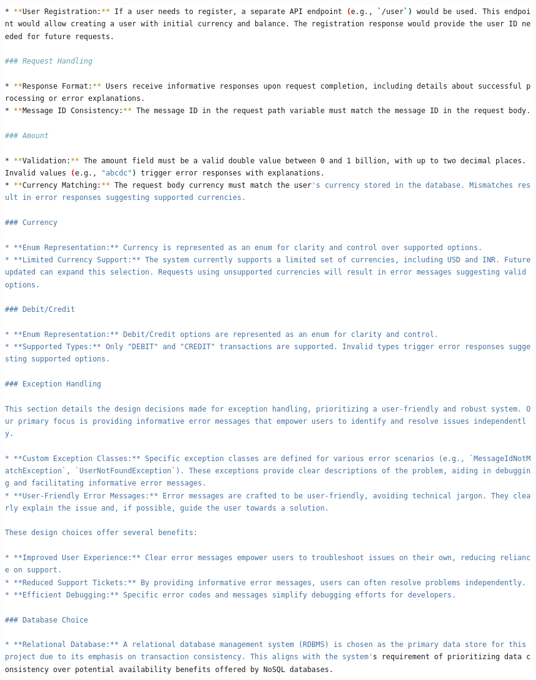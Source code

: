    ```bash
* **User Registration:** If a user needs to register, a separate API endpoint (e.g., `/user`) would be used. This endpoint would allow creating a user with initial currency and balance. The registration response would provide the user ID needed for future requests.

### Request Handling

* **Response Format:** Users receive informative responses upon request completion, including details about successful processing or error explanations.
* **Message ID Consistency:** The message ID in the request path variable must match the message ID in the request body.

### Amount

* **Validation:** The amount field must be a valid double value between 0 and 1 billion, with up to two decimal places. Invalid values (e.g., "abcdc") trigger error responses with explanations.
* **Currency Matching:** The request body currency must match the user's currency stored in the database. Mismatches result in error responses suggesting supported currencies.

### Currency

* **Enum Representation:** Currency is represented as an enum for clarity and control over supported options.
* **Limited Currency Support:** The system currently supports a limited set of currencies, including USD and INR. Future updated can expand this selection. Requests using unsupported currencies will result in error messages suggesting valid options.

### Debit/Credit

* **Enum Representation:** Debit/Credit options are represented as an enum for clarity and control.
* **Supported Types:** Only "DEBIT" and "CREDIT" transactions are supported. Invalid types trigger error responses suggesting supported options.

### Exception Handling

  This section details the design decisions made for exception handling, prioritizing a user-friendly and robust system. Our primary focus is providing informative error messages that empower users to identify and resolve issues independently.

* **Custom Exception Classes:** Specific exception classes are defined for various error scenarios (e.g., `MessageIdNotMatchException`, `UserNotFoundException`). These exceptions provide clear descriptions of the problem, aiding in debugging and facilitating informative error messages.
* **User-Friendly Error Messages:** Error messages are crafted to be user-friendly, avoiding technical jargon. They clearly explain the issue and, if possible, guide the user towards a solution.
  
These design choices offer several benefits:

* **Improved User Experience:** Clear error messages empower users to troubleshoot issues on their own, reducing reliance on support.
* **Reduced Support Tickets:** By providing informative error messages, users can often resolve problems independently.
* **Efficient Debugging:** Specific error codes and messages simplify debugging efforts for developers.

### Database Choice

* **Relational Database:** A relational database management system (RDBMS) is chosen as the primary data store for this project due to its emphasis on transaction consistency. This aligns with the system's requirement of prioritizing data consistency over potential availability benefits offered by NoSQL databases.

   ```